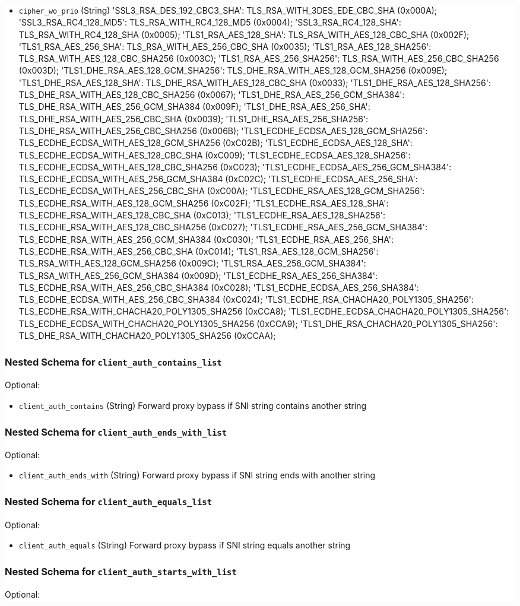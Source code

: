 - `cipher_wo_prio` (String) 'SSL3_RSA_DES_192_CBC3_SHA': TLS_RSA_WITH_3DES_EDE_CBC_SHA (0x000A); 'SSL3_RSA_RC4_128_MD5': TLS_RSA_WITH_RC4_128_MD5 (0x0004); 'SSL3_RSA_RC4_128_SHA': TLS_RSA_WITH_RC4_128_SHA (0x0005); 'TLS1_RSA_AES_128_SHA': TLS_RSA_WITH_AES_128_CBC_SHA (0x002F); 'TLS1_RSA_AES_256_SHA': TLS_RSA_WITH_AES_256_CBC_SHA (0x0035); 'TLS1_RSA_AES_128_SHA256': TLS_RSA_WITH_AES_128_CBC_SHA256 (0x003C); 'TLS1_RSA_AES_256_SHA256': TLS_RSA_WITH_AES_256_CBC_SHA256 (0x003D); 'TLS1_DHE_RSA_AES_128_GCM_SHA256': TLS_DHE_RSA_WITH_AES_128_GCM_SHA256 (0x009E); 'TLS1_DHE_RSA_AES_128_SHA': TLS_DHE_RSA_WITH_AES_128_CBC_SHA (0x0033); 'TLS1_DHE_RSA_AES_128_SHA256': TLS_DHE_RSA_WITH_AES_128_CBC_SHA256 (0x0067); 'TLS1_DHE_RSA_AES_256_GCM_SHA384': TLS_DHE_RSA_WITH_AES_256_GCM_SHA384 (0x009F); 'TLS1_DHE_RSA_AES_256_SHA': TLS_DHE_RSA_WITH_AES_256_CBC_SHA (0x0039); 'TLS1_DHE_RSA_AES_256_SHA256': TLS_DHE_RSA_WITH_AES_256_CBC_SHA256 (0x006B); 'TLS1_ECDHE_ECDSA_AES_128_GCM_SHA256': TLS_ECDHE_ECDSA_WITH_AES_128_GCM_SHA256 (0xC02B); 'TLS1_ECDHE_ECDSA_AES_128_SHA': TLS_ECDHE_ECDSA_WITH_AES_128_CBC_SHA (0xC009); 'TLS1_ECDHE_ECDSA_AES_128_SHA256': TLS_ECDHE_ECDSA_WITH_AES_128_CBC_SHA256 (0xC023); 'TLS1_ECDHE_ECDSA_AES_256_GCM_SHA384': TLS_ECDHE_ECDSA_WITH_AES_256_GCM_SHA384 (0xC02C); 'TLS1_ECDHE_ECDSA_AES_256_SHA': TLS_ECDHE_ECDSA_WITH_AES_256_CBC_SHA (0xC00A); 'TLS1_ECDHE_RSA_AES_128_GCM_SHA256': TLS_ECDHE_RSA_WITH_AES_128_GCM_SHA256 (0xC02F); 'TLS1_ECDHE_RSA_AES_128_SHA': TLS_ECDHE_RSA_WITH_AES_128_CBC_SHA (0xC013); 'TLS1_ECDHE_RSA_AES_128_SHA256': TLS_ECDHE_RSA_WITH_AES_128_CBC_SHA256 (0xC027); 'TLS1_ECDHE_RSA_AES_256_GCM_SHA384': TLS_ECDHE_RSA_WITH_AES_256_GCM_SHA384 (0xC030); 'TLS1_ECDHE_RSA_AES_256_SHA': TLS_ECDHE_RSA_WITH_AES_256_CBC_SHA (0xC014); 'TLS1_RSA_AES_128_GCM_SHA256': TLS_RSA_WITH_AES_128_GCM_SHA256 (0x009C); 'TLS1_RSA_AES_256_GCM_SHA384': TLS_RSA_WITH_AES_256_GCM_SHA384 (0x009D); 'TLS1_ECDHE_RSA_AES_256_SHA384': TLS_ECDHE_RSA_WITH_AES_256_CBC_SHA384 (0xC028); 'TLS1_ECDHE_ECDSA_AES_256_SHA384': TLS_ECDHE_ECDSA_WITH_AES_256_CBC_SHA384 (0xC024); 'TLS1_ECDHE_RSA_CHACHA20_POLY1305_SHA256': TLS_ECDHE_RSA_WITH_CHACHA20_POLY1305_SHA256 (0xCCA8); 'TLS1_ECDHE_ECDSA_CHACHA20_POLY1305_SHA256': TLS_ECDHE_ECDSA_WITH_CHACHA20_POLY1305_SHA256 (0xCCA9); 'TLS1_DHE_RSA_CHACHA20_POLY1305_SHA256': TLS_DHE_RSA_WITH_CHACHA20_POLY1305_SHA256 (0xCCAA);


<a id="nestedblock--client_auth_contains_list"></a>
### Nested Schema for `client_auth_contains_list`

Optional:

- `client_auth_contains` (String) Forward proxy bypass if SNI string contains another string


<a id="nestedblock--client_auth_ends_with_list"></a>
### Nested Schema for `client_auth_ends_with_list`

Optional:

- `client_auth_ends_with` (String) Forward proxy bypass if SNI string ends with another string


<a id="nestedblock--client_auth_equals_list"></a>
### Nested Schema for `client_auth_equals_list`

Optional:

- `client_auth_equals` (String) Forward proxy bypass if SNI string equals another string


<a id="nestedblock--client_auth_starts_with_list"></a>
### Nested Schema for `client_auth_starts_with_list`

Optional:
